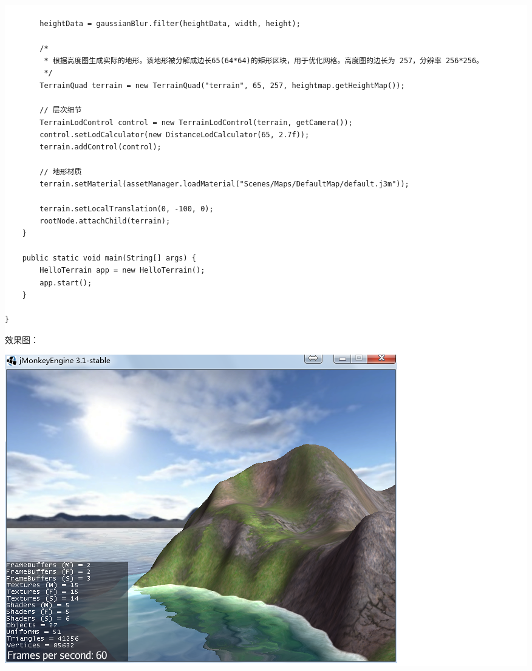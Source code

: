 ```text

        heightData = gaussianBlur.filter(heightData, width, height);

        /*
         * 根据高度图生成实际的地形。该地形被分解成边长65(64*64)的矩形区块，用于优化网格。高度图的边长为 257，分辨率 256*256。
         */
        TerrainQuad terrain = new TerrainQuad("terrain", 65, 257, heightmap.getHeightMap());

        // 层次细节
        TerrainLodControl control = new TerrainLodControl(terrain, getCamera());
        control.setLodCalculator(new DistanceLodCalculator(65, 2.7f));
        terrain.addControl(control);

        // 地形材质
        terrain.setMaterial(assetManager.loadMaterial("Scenes/Maps/DefaultMap/default.j3m"));

        terrain.setLocalTranslation(0, -100, 0);
        rootNode.attachChild(terrain);
    }

    public static void main(String[] args) {
        HelloTerrain app = new HelloTerrain();
        app.start();
    }

}
```

效果图：

![outscene](.gitbook/assets/outscene.png)
